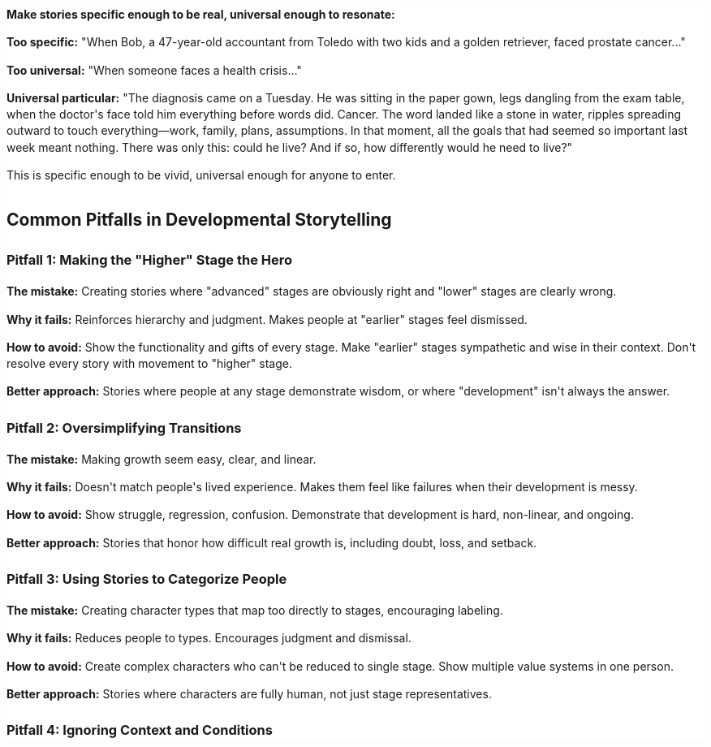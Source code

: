 **Make stories specific enough to be real, universal enough to resonate:**

**Too specific:** "When Bob, a 47-year-old accountant from Toledo with two kids and a golden retriever, faced prostate cancer..."

**Too universal:** "When someone faces a health crisis..."

**Universal particular:** "The diagnosis came on a Tuesday. He was sitting in the paper gown, legs dangling from the exam table, when the doctor's face told him everything before words did. Cancer. The word landed like a stone in water, ripples spreading outward to touch everything—work, family, plans, assumptions. In that moment, all the goals that had seemed so important last week meant nothing. There was only this: could he live? And if so, how differently would he need to live?"

This is specific enough to be vivid, universal enough for anyone to enter.

## Common Pitfalls in Developmental Storytelling

### Pitfall 1: Making the "Higher" Stage the Hero

**The mistake:** Creating stories where "advanced" stages are obviously right and "lower" stages are clearly wrong.

**Why it fails:** Reinforces hierarchy and judgment. Makes people at "earlier" stages feel dismissed.

**How to avoid:** Show the functionality and gifts of every stage. Make "earlier" stages sympathetic and wise in their context. Don't resolve every story with movement to "higher" stage.

**Better approach:** Stories where people at any stage demonstrate wisdom, or where "development" isn't always the answer.

### Pitfall 2: Oversimplifying Transitions

**The mistake:** Making growth seem easy, clear, and linear.

**Why it fails:** Doesn't match people's lived experience. Makes them feel like failures when their development is messy.

**How to avoid:** Show struggle, regression, confusion. Demonstrate that development is hard, non-linear, and ongoing.

**Better approach:** Stories that honor how difficult real growth is, including doubt, loss, and setback.

### Pitfall 3: Using Stories to Categorize People

**The mistake:** Creating character types that map too directly to stages, encouraging labeling.

**Why it fails:** Reduces people to types. Encourages judgment and dismissal.

**How to avoid:** Create complex characters who can't be reduced to single stage. Show multiple value systems in one person.

**Better approach:** Stories where characters are fully human, not just stage representatives.

### Pitfall 4: Ignoring Context and Conditions
